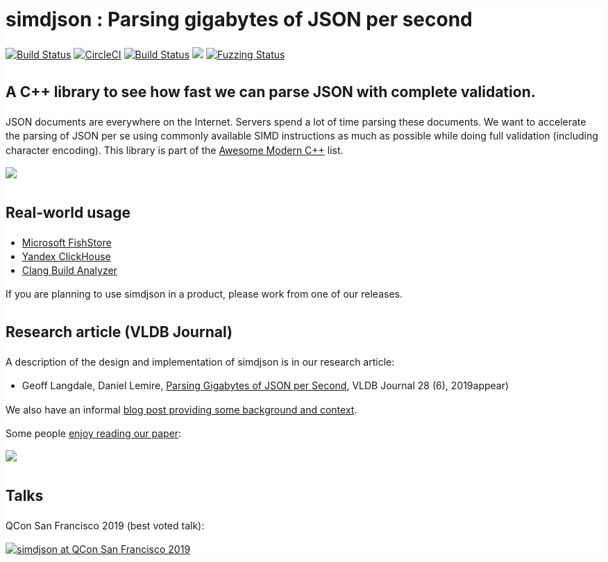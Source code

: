#  simdjson : Parsing gigabytes of JSON per second
[![Build Status](https://cloud.drone.io/api/badges/lemire/simdjson/status.svg)](https://cloud.drone.io/lemire/simdjson/)
[![CircleCI](https://circleci.com/gh/lemire/simdjson.svg?style=svg)](https://circleci.com/gh/lemire/simdjson)
[![Build Status](https://img.shields.io/appveyor/ci/lemire/simdjson/master.svg)](https://ci.appveyor.com/project/lemire/simdjson)
[![][license img]][license]
[![Fuzzing Status](https://oss-fuzz-build-logs.storage.googleapis.com/badges/simdjson.svg)](https://bugs.chromium.org/p/oss-fuzz/issues/list?sort=-opened&can=1&q=proj:simdjson)


## A C++ library to see how fast we can parse JSON with complete validation.

JSON documents are everywhere on the Internet. Servers spend a lot of time parsing these documents. We want to accelerate the parsing of JSON per se using commonly available SIMD instructions as much as possible while doing full validation (including character encoding). This library is part of the [Awesome Modern C++](https://awesomecpp.com) list.

<img src="images/logo.png" width="10%">

## Real-world usage

- [Microsoft FishStore](https://github.com/microsoft/FishStore)
- [Yandex ClickHouse](https://github.com/yandex/ClickHouse)
- [Clang Build Analyzer](https://github.com/aras-p/ClangBuildAnalyzer)

If you are planning to use simdjson in a product, please work from one of our releases.

## Research article (VLDB Journal)

A description of the design and implementation of simdjson is in our research article:

* Geoff Langdale, Daniel Lemire, [Parsing Gigabytes of JSON per Second](https://arxiv.org/abs/1902.08318), VLDB Journal 28 (6), 2019appear)

We also have an informal [blog post providing some background and context](https://branchfree.org/2019/02/25/paper-parsing-gigabytes-of-json-per-second/).

Some people [enjoy reading our paper](https://arxiv.org/abs/1902.08318):

[<img src="images/halvarflake.png" width="50%">](https://twitter.com/halvarflake/status/1118459536686362625)


## Talks

QCon San Francisco 2019 (best voted talk):

[![simdjson at QCon San Francisco 2019](http://img.youtube.com/vi/wlvKAT7SZIQ/0.jpg)](http://www.youtube.com/watch?v=wlvKAT7SZIQ)


[license]: LICENSE
[license img]: https://img.shields.io/badge/License-Apache%202-blue.svg